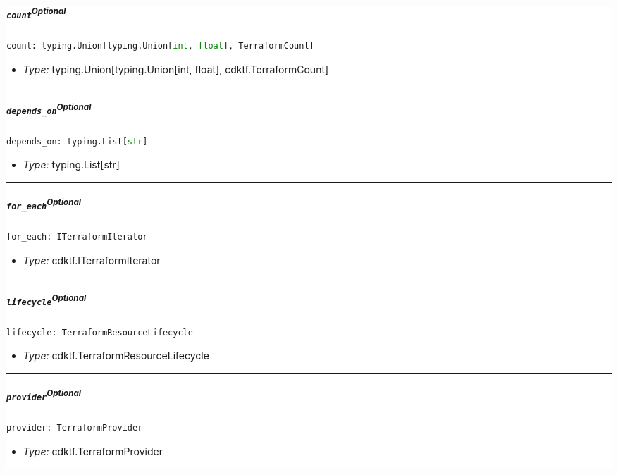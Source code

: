 ##### `count`<sup>Optional</sup> <a name="count" id="rhizo-co-terraform-provider-oci.coreVolumeBackupPolicy.CoreVolumeBackupPolicy.property.count"></a>

```python
count: typing.Union[typing.Union[int, float], TerraformCount]
```

- *Type:* typing.Union[typing.Union[int, float], cdktf.TerraformCount]

---

##### `depends_on`<sup>Optional</sup> <a name="depends_on" id="rhizo-co-terraform-provider-oci.coreVolumeBackupPolicy.CoreVolumeBackupPolicy.property.dependsOn"></a>

```python
depends_on: typing.List[str]
```

- *Type:* typing.List[str]

---

##### `for_each`<sup>Optional</sup> <a name="for_each" id="rhizo-co-terraform-provider-oci.coreVolumeBackupPolicy.CoreVolumeBackupPolicy.property.forEach"></a>

```python
for_each: ITerraformIterator
```

- *Type:* cdktf.ITerraformIterator

---

##### `lifecycle`<sup>Optional</sup> <a name="lifecycle" id="rhizo-co-terraform-provider-oci.coreVolumeBackupPolicy.CoreVolumeBackupPolicy.property.lifecycle"></a>

```python
lifecycle: TerraformResourceLifecycle
```

- *Type:* cdktf.TerraformResourceLifecycle

---

##### `provider`<sup>Optional</sup> <a name="provider" id="rhizo-co-terraform-provider-oci.coreVolumeBackupPolicy.CoreVolumeBackupPolicy.property.provider"></a>

```python
provider: TerraformProvider
```

- *Type:* cdktf.TerraformProvider

---
